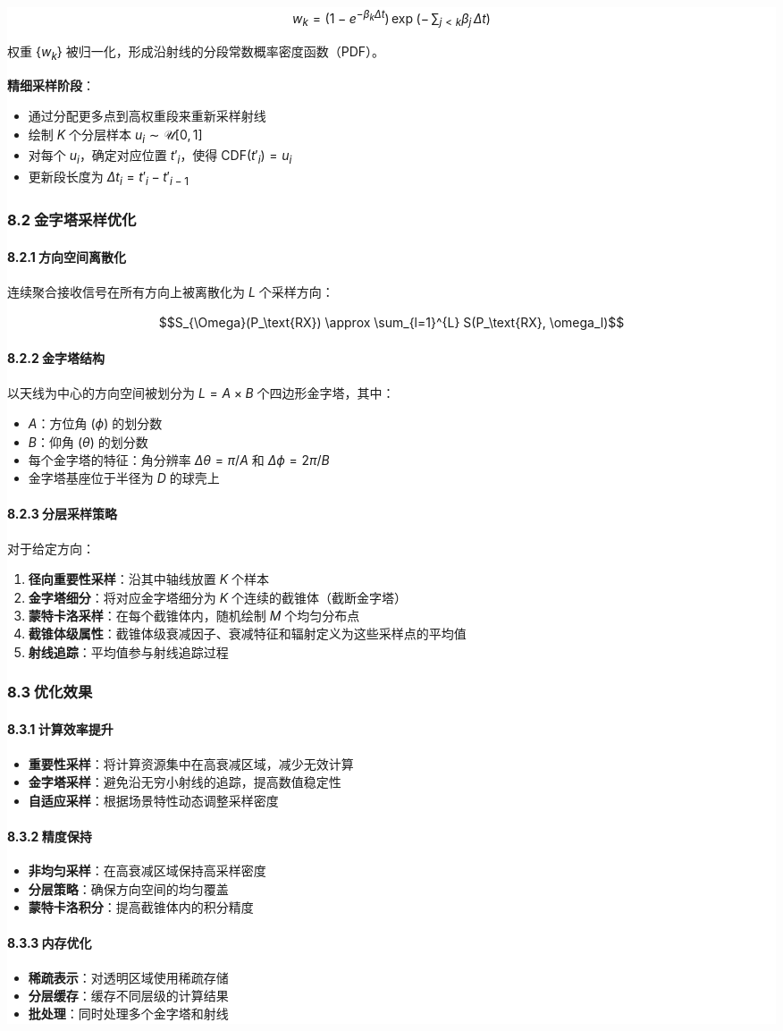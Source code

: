 $$w_k = \big(1 - e^{-\beta_k \Delta t}\big)\, \exp\!\Big(-\!\!\sum_{j<k}\beta_j\,\Delta t\Big)$$

权重 $\{w_k\}$ 被归一化，形成沿射线的分段常数概率密度函数（PDF）。

**精细采样阶段**：
- 通过分配更多点到高权重段来重新采样射线
- 绘制 $K$ 个分层样本 $u_i \sim \mathcal{U}[0,1]$
- 对每个 $u_i$，确定对应位置 $t'_i$，使得 $\mathrm{CDF}(t'_i) = u_i$
- 更新段长度为 $\Delta t_i = t'_i - t'_{i-1}$

### 8.2 金字塔采样优化

#### 8.2.1 方向空间离散化

连续聚合接收信号在所有方向上被离散化为 $L$ 个采样方向：

$$S_{\Omega}(P_\text{RX}) \approx \sum_{l=1}^{L} S(P_\text{RX}, \omega_l)$$

#### 8.2.2 金字塔结构

以天线为中心的方向空间被划分为 $L = A \times B$ 个四边形金字塔，其中：
- $A$：方位角 ($\phi$) 的划分数
- $B$：仰角 ($\theta$) 的划分数
- 每个金字塔的特征：角分辨率 $\Delta \theta = \pi/A$ 和 $\Delta \phi = 2\pi/B$
- 金字塔基座位于半径为 $D$ 的球壳上

#### 8.2.3 分层采样策略

对于给定方向：
1. **径向重要性采样**：沿其中轴线放置 $K$ 个样本
2. **金字塔细分**：将对应金字塔细分为 $K$ 个连续的截锥体（截断金字塔）
3. **蒙特卡洛采样**：在每个截锥体内，随机绘制 $M$ 个均匀分布点
4. **截锥体级属性**：截锥体级衰减因子、衰减特征和辐射定义为这些采样点的平均值
5. **射线追踪**：平均值参与射线追踪过程

### 8.3 优化效果

#### 8.3.1 计算效率提升

- **重要性采样**：将计算资源集中在高衰减区域，减少无效计算
- **金字塔采样**：避免沿无穷小射线的追踪，提高数值稳定性
- **自适应采样**：根据场景特性动态调整采样密度

#### 8.3.2 精度保持

- **非均匀采样**：在高衰减区域保持高采样密度
- **分层策略**：确保方向空间的均匀覆盖
- **蒙特卡洛积分**：提高截锥体内的积分精度

#### 8.3.3 内存优化

- **稀疏表示**：对透明区域使用稀疏存储
- **分层缓存**：缓存不同层级的计算结果
- **批处理**：同时处理多个金字塔和射线
